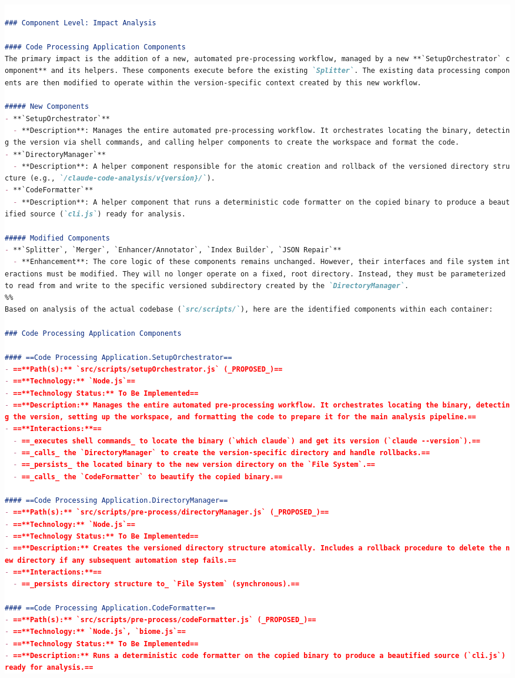 ````markdown

### Component Level: Impact Analysis

#### Code Processing Application Components
The primary impact is the addition of a new, automated pre-processing workflow, managed by a new **`SetupOrchestrator` component** and its helpers. These components execute before the existing `Splitter`. The existing data processing components are then modified to operate within the version-specific context created by this new workflow.

##### New Components
- **`SetupOrchestrator`**
  - **Description**: Manages the entire automated pre-processing workflow. It orchestrates locating the binary, detecting the version via shell commands, and calling helper components to create the workspace and format the code.
- **`DirectoryManager`**
  - **Description**: A helper component responsible for the atomic creation and rollback of the versioned directory structure (e.g., `/claude-code-analysis/v{version}/`).
- **`CodeFormatter`**
  - **Description**: A helper component that runs a deterministic code formatter on the copied binary to produce a beautified source (`cli.js`) ready for analysis.

##### Modified Components
- **`Splitter`, `Merger`, `Enhancer/Annotator`, `Index Builder`, `JSON Repair`**
  - **Enhancement**: The core logic of these components remains unchanged. However, their interfaces and file system interactions must be modified. They will no longer operate on a fixed, root directory. Instead, they must be parameterized to read from and write to the specific versioned subdirectory created by the `DirectoryManager`.
%%
Based on analysis of the actual codebase (`src/scripts/`), here are the identified components within each container:

### Code Processing Application Components

#### ==Code Processing Application.SetupOrchestrator==
- ==**Path(s):** `src/scripts/setupOrchestrator.js` (_PROPOSED_)==
- ==**Technology:** `Node.js`==
- ==**Technology Status:** To Be Implemented==
- ==**Description:** Manages the entire automated pre-processing workflow. It orchestrates locating the binary, detecting the version, setting up the workspace, and formatting the code to prepare it for the main analysis pipeline.==
- ==**Interactions:**==
  - ==_executes shell commands_ to locate the binary (`which claude`) and get its version (`claude --version`).==
  - ==_calls_ the `DirectoryManager` to create the version-specific directory and handle rollbacks.==
  - ==_persists_ the located binary to the new version directory on the `File System`.==
  - ==_calls_ the `CodeFormatter` to beautify the copied binary.==

#### ==Code Processing Application.DirectoryManager==
- ==**Path(s):** `src/scripts/pre-process/directoryManager.js` (_PROPOSED_)==
- ==**Technology:** `Node.js`==
- ==**Technology Status:** To Be Implemented==
- ==**Description:** Creates the versioned directory structure atomically. Includes a rollback procedure to delete the new directory if any subsequent automation step fails.==
- ==**Interactions:**==
  - ==_persists directory structure to_ `File System` (synchronous).==

#### ==Code Processing Application.CodeFormatter==
- ==**Path(s):** `src/scripts/pre-process/codeFormatter.js` (_PROPOSED_)==
- ==**Technology:** `Node.js`, `biome.js`==
- ==**Technology Status:** To Be Implemented==
- ==**Description:** Runs a deterministic code formatter on the copied binary to produce a beautified source (`cli.js`) ready for analysis.==
````